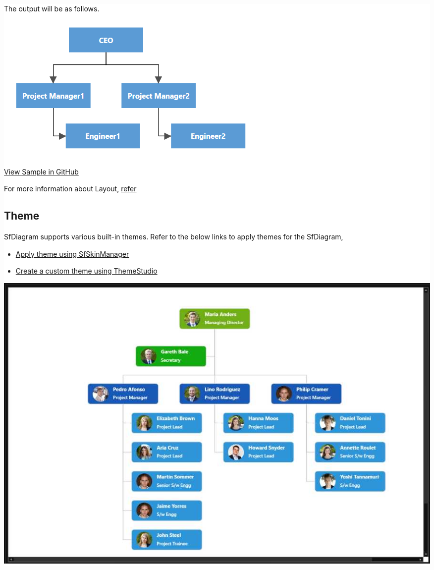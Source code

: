 The output will be as follows.

![WPF Diagram Organization Layout](getting-started_images\wpf-diagram-organization-layout.PNG)

[View Sample in GitHub](https://github.com/SyncfusionExamples/WPF-Diagram-Examples/tree/master/Samples/GettingStarted/Simple-OrganizationLayout-Creation)

For more information about Layout, [refer](https://help.syncfusion.com/wpf/diagram/automatic-layouts/automatic-layouts)

## Theme

SfDiagram supports various built-in themes. Refer to the below links to apply themes for the SfDiagram,

  * [Apply theme using SfSkinManager](https://help.syncfusion.com/wpf/themes/skin-manager)
	
  * [Create a custom theme using ThemeStudio](https://help.syncfusion.com/wpf/themes/theme-studio#creating-custom-theme)

  ![WPF Diagram Theme](getting-started_images\wpf-diagram-theme.jpg)
  